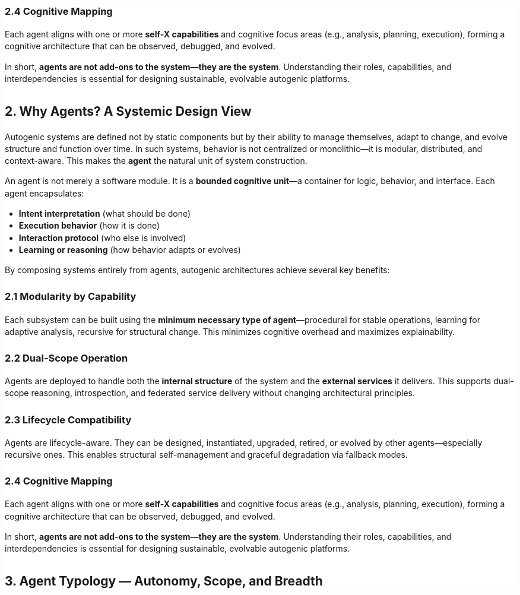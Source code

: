 ### 2.4 Cognitive Mapping
Each agent aligns with one or more **self-X capabilities** and cognitive focus areas (e.g., analysis, planning, execution), forming a cognitive architecture that can be observed, debugged, and evolved.

In short, **agents are not add-ons to the system—they are the system**. Understanding their roles, capabilities, and interdependencies is essential for designing sustainable, evolvable autogenic platforms.

## 2. Why Agents? A Systemic Design View

Autogenic systems are defined not by static components but by their ability to manage themselves, adapt to change, and evolve structure and function over time. In such systems, behavior is not centralized or monolithic—it is modular, distributed, and context-aware. This makes the **agent** the natural unit of system construction.

An agent is not merely a software module. It is a **bounded cognitive unit**—a container for logic, behavior, and interface. Each agent encapsulates:
- **Intent interpretation** (what should be done)
- **Execution behavior** (how it is done)
- **Interaction protocol** (who else is involved)
- **Learning or reasoning** (how behavior adapts or evolves)

By composing systems entirely from agents, autogenic architectures achieve several key benefits:

### 2.1 Modularity by Capability
Each subsystem can be built using the **minimum necessary type of agent**—procedural for stable operations, learning for adaptive analysis, recursive for structural change. This minimizes cognitive overhead and maximizes explainability.

### 2.2 Dual-Scope Operation
Agents are deployed to handle both the **internal structure** of the system and the **external services** it delivers. This supports dual-scope reasoning, introspection, and federated service delivery without changing architectural principles.

### 2.3 Lifecycle Compatibility
Agents are lifecycle-aware. They can be designed, instantiated, upgraded, retired, or evolved by other agents—especially recursive ones. This enables structural self-management and graceful degradation via fallback modes.

### 2.4 Cognitive Mapping
Each agent aligns with one or more **self-X capabilities** and cognitive focus areas (e.g., analysis, planning, execution), forming a cognitive architecture that can be observed, debugged, and evolved.

In short, **agents are not add-ons to the system—they are the system**. Understanding their roles, capabilities, and interdependencies is essential for designing sustainable, evolvable autogenic platforms.

## 3. Agent Typology — Autonomy, Scope, and Breadth
